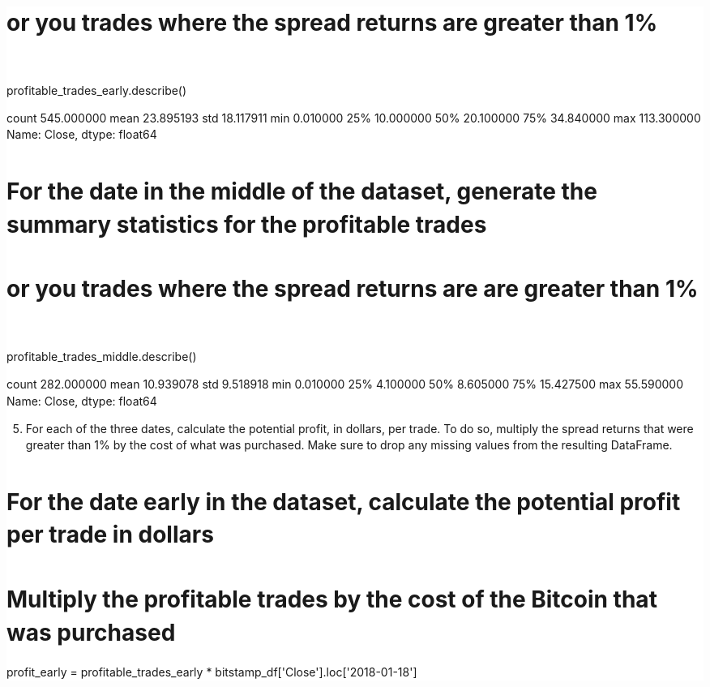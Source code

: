 # or you trades where the spread returns are greater than 1%

​

profitable_trades_early.describe()

count    545.000000
mean      23.895193
std       18.117911
min        0.010000
25%       10.000000
50%       20.100000
75%       34.840000
max      113.300000
Name: Close, dtype: float64

# For the date in the middle of the dataset, generate the summary statistics for the profitable trades

# or you trades where the spread returns are are greater than 1%

​

profitable_trades_middle.describe()

count    282.000000
mean      10.939078
std        9.518918
min        0.010000
25%        4.100000
50%        8.605000
75%       15.427500
max       55.590000
Name: Close, dtype: float64

5. For each of the three dates, calculate the potential profit, in dollars, per trade. To do so, multiply the spread returns that were greater than 1% by the cost of what was purchased. Make sure to drop any missing values from the resulting DataFrame.

# For the date early in the dataset, calculate the potential profit per trade in dollars 

# Multiply the profitable trades by the cost of the Bitcoin that was purchased

profit_early = profitable_trades_early * bitstamp_df['Close'].loc['2018-01-18']
